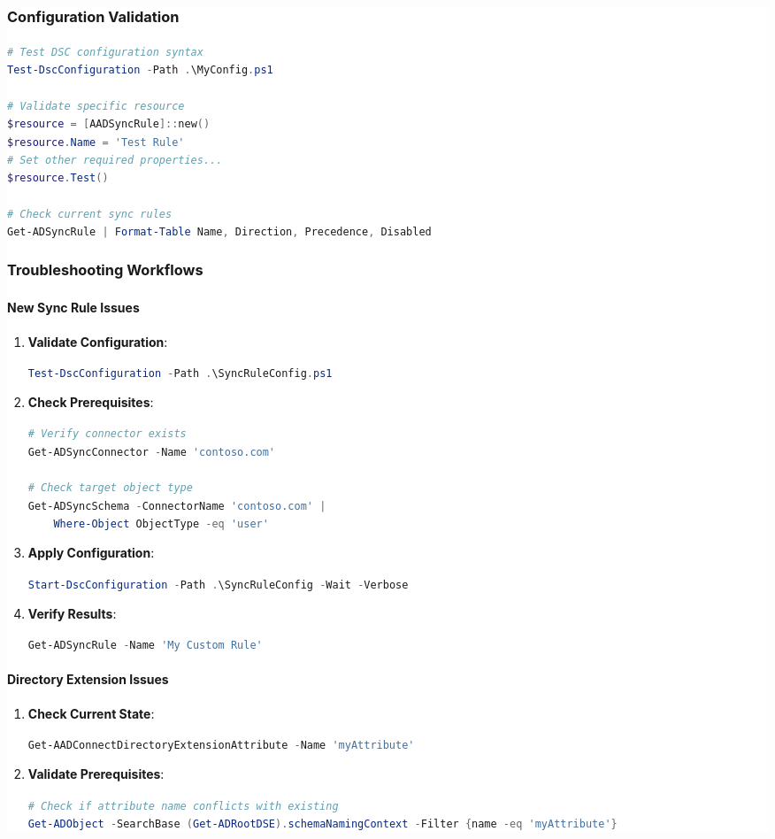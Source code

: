 ### Configuration Validation

```powershell
# Test DSC configuration syntax
Test-DscConfiguration -Path .\MyConfig.ps1

# Validate specific resource
$resource = [AADSyncRule]::new()
$resource.Name = 'Test Rule'
# Set other required properties...
$resource.Test()

# Check current sync rules
Get-ADSyncRule | Format-Table Name, Direction, Precedence, Disabled
```

### Troubleshooting Workflows

#### New Sync Rule Issues

1. **Validate Configuration**:
   ```powershell
   Test-DscConfiguration -Path .\SyncRuleConfig.ps1
   ```

2. **Check Prerequisites**:
   ```powershell
   # Verify connector exists
   Get-ADSyncConnector -Name 'contoso.com'
   
   # Check target object type
   Get-ADSyncSchema -ConnectorName 'contoso.com' | 
       Where-Object ObjectType -eq 'user'
   ```

3. **Apply Configuration**:
   ```powershell
   Start-DscConfiguration -Path .\SyncRuleConfig -Wait -Verbose
   ```

4. **Verify Results**:
   ```powershell
   Get-ADSyncRule -Name 'My Custom Rule'
   ```

#### Directory Extension Issues

1. **Check Current State**:
   ```powershell
   Get-AADConnectDirectoryExtensionAttribute -Name 'myAttribute'
   ```

2. **Validate Prerequisites**:
   ```powershell
   # Check if attribute name conflicts with existing
   Get-ADObject -SearchBase (Get-ADRootDSE).schemaNamingContext -Filter {name -eq 'myAttribute'}
   ```
